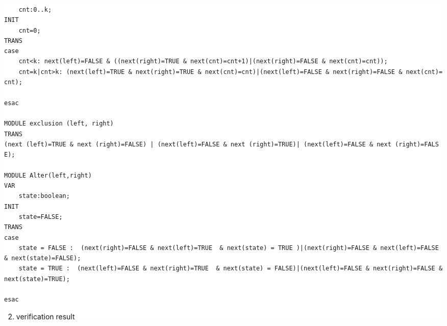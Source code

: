 ```
	cnt:0..k;
INIT
	cnt=0;
TRANS
case
	cnt<k: next(left)=FALSE & ((next(right)=TRUE & next(cnt)=cnt+1)|(next(right)=FALSE & next(cnt)=cnt));
	cnt=k|cnt>k: (next(left)=TRUE & next(right)=TRUE & next(cnt)=cnt)|(next(left)=FALSE & next(right)=FALSE & next(cnt)=cnt);

esac

MODULE exclusion (left, right)
TRANS
(next (left)=TRUE & next (right)=FALSE) | (next(left)=FALSE & next (right)=TRUE)| (next(left)=FALSE & next (right)=FALSE);

MODULE Alter(left,right)
VAR
	state:boolean;
INIT
	state=FALSE;
TRANS
case
    state = FALSE :  (next(right)=FALSE & next(left)=TRUE  & next(state) = TRUE )|(next(right)=FALSE & next(left)=FALSE & next(state)=FALSE);
    state = TRUE :  (next(left)=FALSE & next(right)=TRUE  & next(state) = FALSE)|(next(left)=FALSE & next(right)=FALSE & next(state)=TRUE);

esac
```

2. verification result 
